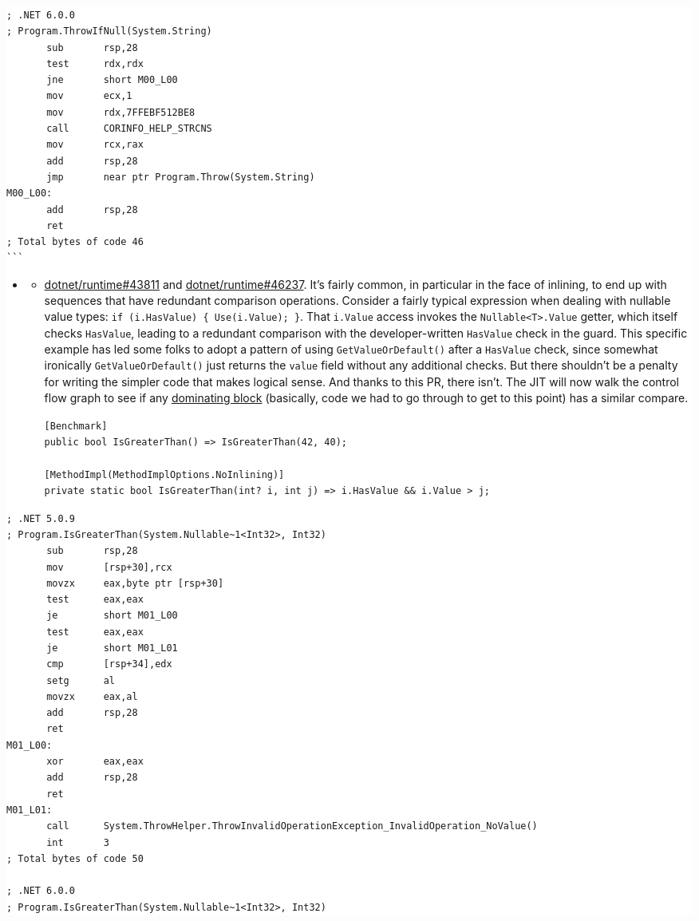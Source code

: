     ; .NET 6.0.0
    ; Program.ThrowIfNull(System.String)
           sub       rsp,28
           test      rdx,rdx
           jne       short M00_L00
           mov       ecx,1
           mov       rdx,7FFEBF512BE8
           call      CORINFO_HELP_STRCNS
           mov       rcx,rax
           add       rsp,28
           jmp       near ptr Program.Throw(System.String)
    M00_L00:
           add       rsp,28
           ret
    ; Total bytes of code 46
    ```
    

-   -   [dotnet/runtime#43811](https://github.com/dotnet/runtime/pull/43811) and [dotnet/runtime#46237](https://github.com/dotnet/runtime/pull/46237). It’s fairly common, in particular in the face of inlining, to end up with sequences that have redundant comparison operations. Consider a fairly typical expression when dealing with nullable value types: `if (i.HasValue) { Use(i.Value); }`. That `i.Value` access invokes the `Nullable<T>.Value` getter, which itself checks `HasValue`, leading to a redundant comparison with the developer-written `HasValue` check in the guard. This specific example has led some folks to adopt a pattern of using `GetValueOrDefault()` after a `HasValue` check, since somewhat ironically `GetValueOrDefault()` just returns the `value` field without any additional checks. But there shouldn’t be a penalty for writing the simpler code that makes logical sense. And thanks to this PR, there isn’t. The JIT will now walk the control flow graph to see if any [dominating block](https://en.wikipedia.org/wiki/Dominator_%28graph_theory%29) (basically, code we had to go through to get to this point) has a similar compare.
        
        ```
        [Benchmark]
        public bool IsGreaterThan() => IsGreaterThan(42, 40);
        
        [MethodImpl(MethodImplOptions.NoInlining)]
        private static bool IsGreaterThan(int? i, int j) => i.HasValue && i.Value > j;
        ```
        

```
; .NET 5.0.9
; Program.IsGreaterThan(System.Nullable~1<Int32>, Int32)
       sub       rsp,28
       mov       [rsp+30],rcx
       movzx     eax,byte ptr [rsp+30]
       test      eax,eax
       je        short M01_L00
       test      eax,eax
       je        short M01_L01
       cmp       [rsp+34],edx
       setg      al
       movzx     eax,al
       add       rsp,28
       ret
M01_L00:
       xor       eax,eax
       add       rsp,28
       ret
M01_L01:
       call      System.ThrowHelper.ThrowInvalidOperationException_InvalidOperation_NoValue()
       int       3
; Total bytes of code 50

; .NET 6.0.0
; Program.IsGreaterThan(System.Nullable~1<Int32>, Int32)
```
